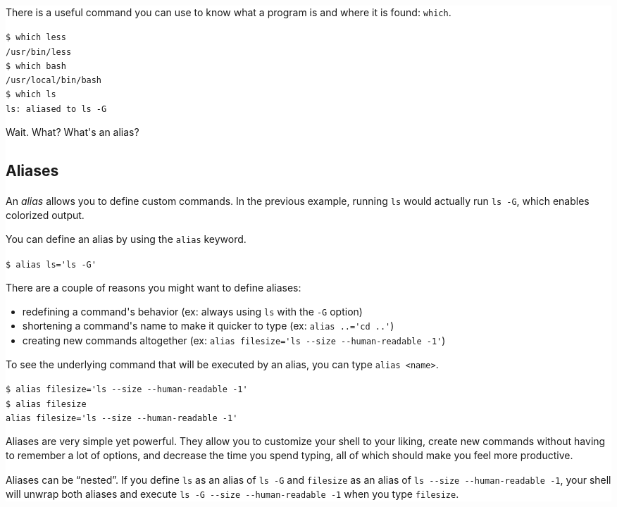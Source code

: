 </div>

There is a useful command you can use to know what a program is and
where it is found: `which`.

``` extbash
$ which less
/usr/bin/less
$ which bash
/usr/local/bin/bash
$ which ls
ls: aliased to ls -G
```

Wait. What? What's an alias?

<a id="aliases"></a>
## Aliases

An *alias* allows you to define custom commands. In the previous
example, running `ls` would actually run `ls -G`, which enables
colorized output.

You can define an alias by using the `alias` keyword.

``` extbash
$ alias ls='ls -G'
```

There are a couple of reasons you might want to define aliases:

-   redefining a command's behavior (ex: always using `ls` with the `-G`
    option)
-   shortening a command's name to make it quicker to type (ex:
    `alias ..='cd ..'`)
-   creating new commands altogether (ex:
    `alias filesize='ls --size --human-readable -1'`)

To see the underlying command that will be executed by an alias, you can
type `alias <name>`.

``` extbash
$ alias filesize='ls --size --human-readable -1'
$ alias filesize
alias filesize='ls --size --human-readable -1'
```

Aliases are very simple yet powerful. They allow you to customize your
shell to your liking, create new commands without having to remember a
lot of options, and decrease the time you spend typing, all of which
should make you feel more productive.

<div class="Note" markdown="1">

Aliases can be “nested”. If you define `ls` as an alias of `ls -G` and
`filesize` as an alias of `ls --size --human-readable -1`, your shell
will unwrap both aliases and execute `ls -G --size --human-readable -1`
when you type `filesize`.
